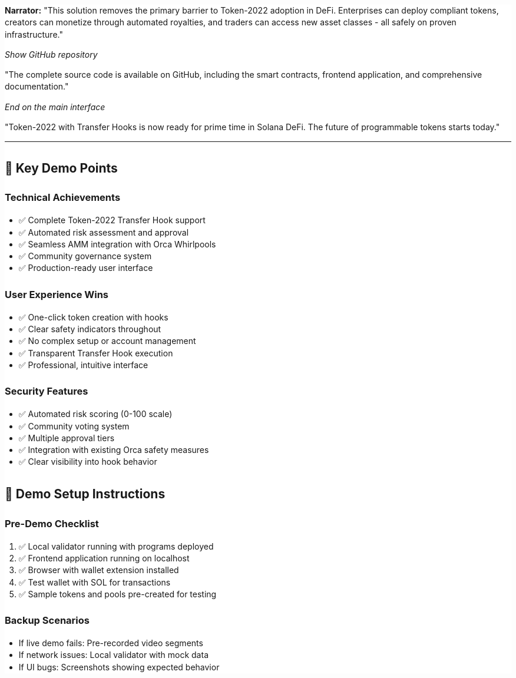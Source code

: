 **Narrator:** "This solution removes the primary barrier to Token-2022 adoption in DeFi. Enterprises can deploy compliant tokens, creators can monetize through automated royalties, and traders can access new asset classes - all safely on proven infrastructure."

*Show GitHub repository*

"The complete source code is available on GitHub, including the smart contracts, frontend application, and comprehensive documentation."

*End on the main interface*

"Token-2022 with Transfer Hooks is now ready for prime time in Solana DeFi. The future of programmable tokens starts today."

---

## 🎯 Key Demo Points

### Technical Achievements
- ✅ Complete Token-2022 Transfer Hook support
- ✅ Automated risk assessment and approval
- ✅ Seamless AMM integration with Orca Whirlpools  
- ✅ Community governance system
- ✅ Production-ready user interface

### User Experience Wins  
- ✅ One-click token creation with hooks
- ✅ Clear safety indicators throughout
- ✅ No complex setup or account management
- ✅ Transparent Transfer Hook execution
- ✅ Professional, intuitive interface

### Security Features
- ✅ Automated risk scoring (0-100 scale)
- ✅ Community voting system
- ✅ Multiple approval tiers
- ✅ Integration with existing Orca safety measures
- ✅ Clear visibility into hook behavior

## 📱 Demo Setup Instructions

### Pre-Demo Checklist
1. ✅ Local validator running with programs deployed
2. ✅ Frontend application running on localhost
3. ✅ Browser with wallet extension installed
4. ✅ Test wallet with SOL for transactions
5. ✅ Sample tokens and pools pre-created for testing

### Backup Scenarios
- If live demo fails: Pre-recorded video segments
- If network issues: Local validator with mock data
- If UI bugs: Screenshots showing expected behavior
